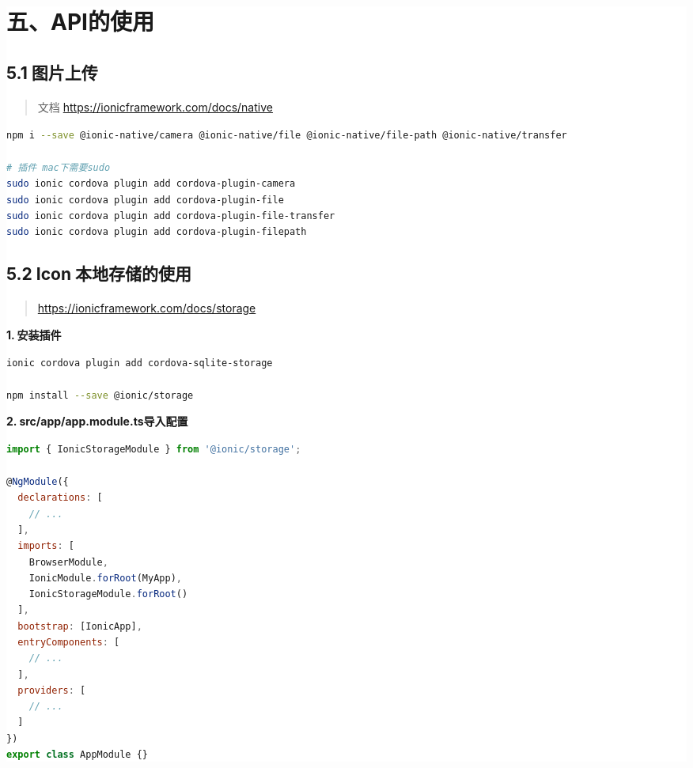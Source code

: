 # 五、API的使用

## 5.1 图片上传

> 文档 https://ionicframework.com/docs/native


```bash
npm i --save @ionic-native/camera @ionic-native/file @ionic-native/file-path @ionic-native/transfer

# 插件 mac下需要sudo
sudo ionic cordova plugin add cordova-plugin-camera 
sudo ionic cordova plugin add cordova-plugin-file 
sudo ionic cordova plugin add cordova-plugin-file-transfer
sudo ionic cordova plugin add cordova-plugin-filepath
```

## 5.2 Icon 本地存储的使用

> https://ionicframework.com/docs/storage

**1. 安装插件**

```bash
ionic cordova plugin add cordova-sqlite-storage

npm install --save @ionic/storage
```

**2. src/app/app.module.ts导入配置**

```js
import { IonicStorageModule } from '@ionic/storage';

@NgModule({
  declarations: [
    // ...
  ],
  imports: [
    BrowserModule,
    IonicModule.forRoot(MyApp),
    IonicStorageModule.forRoot()
  ],
  bootstrap: [IonicApp],
  entryComponents: [
    // ...
  ],
  providers: [
    // ...
  ]
})
export class AppModule {}
```
